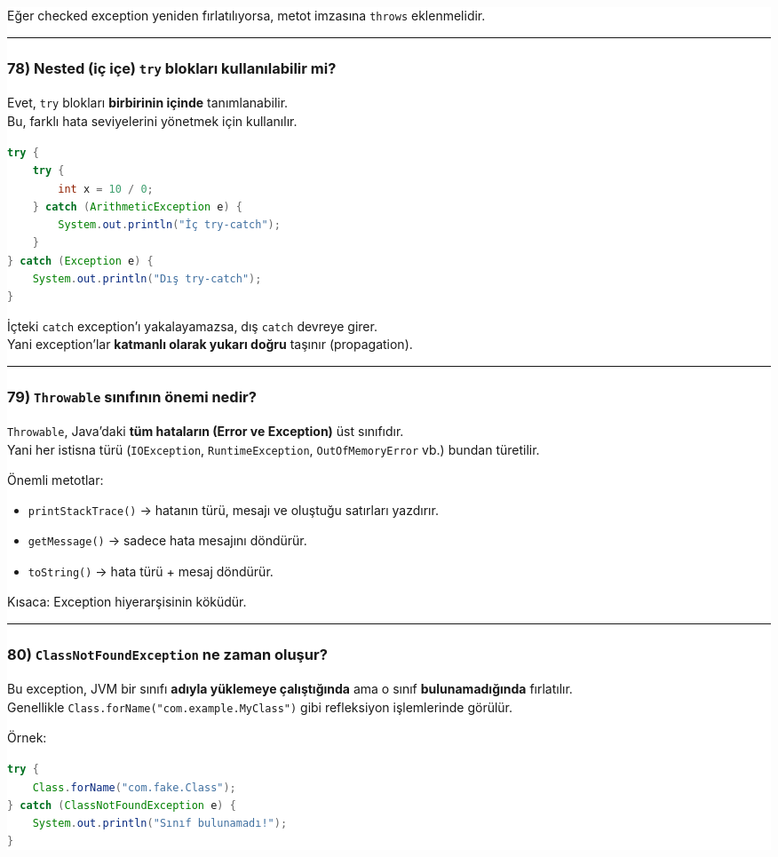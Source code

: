 Eğer checked exception yeniden fırlatılıyorsa, metot imzasına `throws` eklenmelidir.

---

### 78) Nested (iç içe) `try` blokları kullanılabilir mi?

Evet, `try` blokları **birbirinin içinde** tanımlanabilir.  
Bu, farklı hata seviyelerini yönetmek için kullanılır.

```java
try {
    try {
        int x = 10 / 0;
    } catch (ArithmeticException e) {
        System.out.println("İç try-catch");
    }
} catch (Exception e) {
    System.out.println("Dış try-catch");
}
```

İçteki `catch` exception’ı yakalayamazsa, dış `catch` devreye girer.  
Yani exception’lar **katmanlı olarak yukarı doğru** taşınır (propagation).

---

### 79) `Throwable` sınıfının önemi nedir?

`Throwable`, Java’daki **tüm hataların (Error ve Exception)** üst sınıfıdır.  
Yani her istisna türü (`IOException`, `RuntimeException`, `OutOfMemoryError` vb.) bundan türetilir.

Önemli metotlar:

- `printStackTrace()` → hatanın türü, mesajı ve oluştuğu satırları yazdırır.
    
- `getMessage()` → sadece hata mesajını döndürür.
    
- `toString()` → hata türü + mesaj döndürür.
    

Kısaca: Exception hiyerarşisinin köküdür.

---

### 80) `ClassNotFoundException` ne zaman oluşur?

Bu exception, JVM bir sınıfı **adıyla yüklemeye çalıştığında** ama o sınıf **bulunamadığında** fırlatılır.  
Genellikle `Class.forName("com.example.MyClass")` gibi refleksiyon işlemlerinde görülür.

Örnek:

```java
try {
    Class.forName("com.fake.Class");
} catch (ClassNotFoundException e) {
    System.out.println("Sınıf bulunamadı!");
}
```
